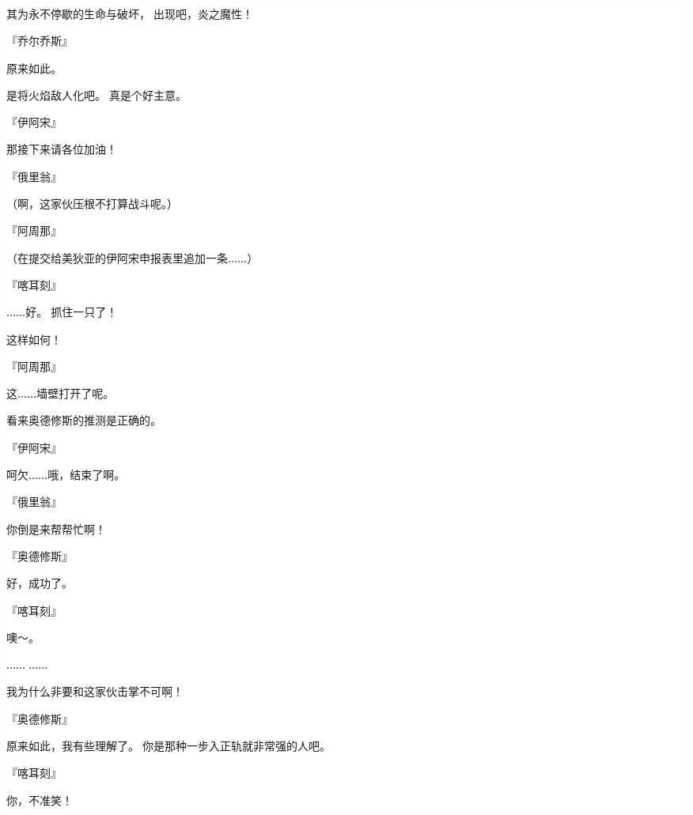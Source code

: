其为永不停歇的生命与破坏，
出现吧，炎之魔性！

『乔尔乔斯』

原来如此。

是将火焰敌人化吧。
真是个好主意。

『伊阿宋』

那接下来请各位加油！

『俄里翁』

（啊，这家伙压根不打算战斗呢。）

『阿周那』

（在提交给美狄亚的伊阿宋申报表里追加一条……）

『喀耳刻』

……好。
抓住一只了！

这样如何！

『阿周那』

这……墙壁打开了呢。

看来奥德修斯的推测是正确的。

『伊阿宋』

呵欠……哦，结束了啊。

『俄里翁』

你倒是来帮帮忙啊！

『奥德修斯』

好，成功了。

『喀耳刻』

噢～。

……
……

我为什么非要和这家伙击掌不可啊！

『奥德修斯』

原来如此，我有些理解了。
你是那种一步入正轨就非常强的人吧。

『喀耳刻』

你，不准笑！
